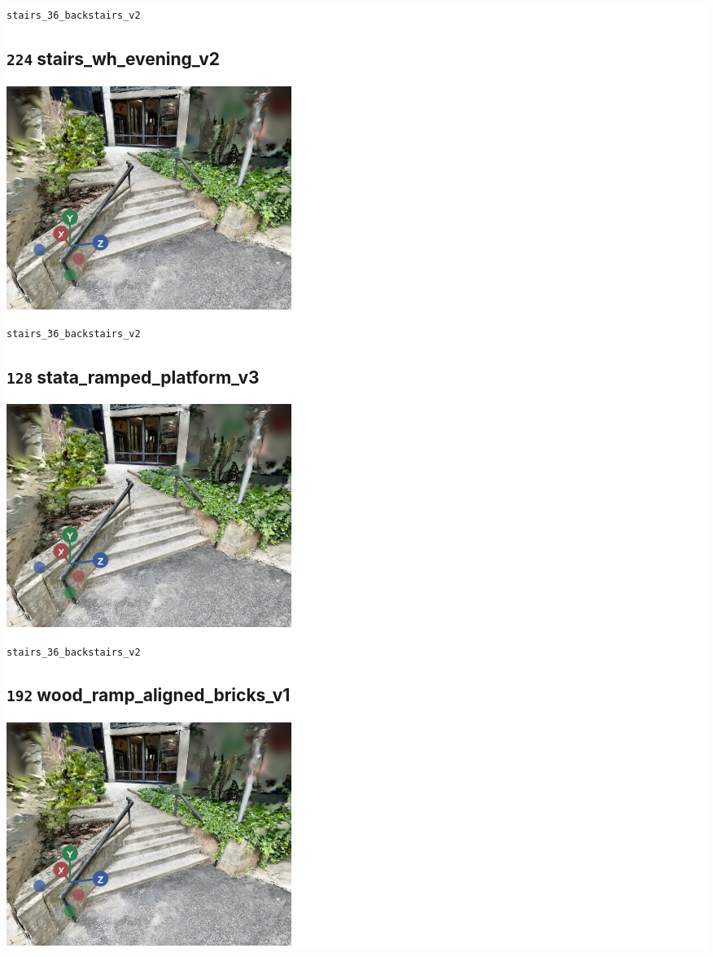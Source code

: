 ```shell
stairs_36_backstairs_v2
```

## `224` stairs_wh_evening_v2
![stairs_36_backstairs_v2](images/stairs_36_backstairs_v2.png)

```shell
stairs_36_backstairs_v2
```

## `128` stata_ramped_platform_v3
![stairs_36_backstairs_v2](images/stairs_36_backstairs_v2.png)

```shell
stairs_36_backstairs_v2
```

## `192` wood_ramp_aligned_bricks_v1
![stairs_36_backstairs_v2](images/stairs_36_backstairs_v2.png)
